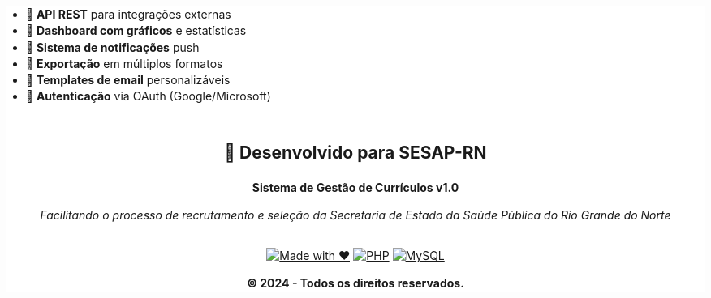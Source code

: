 - 🔄 **API REST** para integrações externas
- 🔄 **Dashboard com gráficos** e estatísticas
- 🔄 **Sistema de notificações** push
- 🔄 **Exportação** em múltiplos formatos
- 🔄 **Templates de email** personalizáveis
- 🔄 **Autenticação** via OAuth (Google/Microsoft)

---

<div align="center">

## 🏥 Desenvolvido para SESAP-RN

**Sistema de Gestão de Currículos v1.0**

*Facilitando o processo de recrutamento e seleção da Secretaria de Estado da Saúde Pública do Rio Grande do Norte*

---

[![Made with ❤️](https://img.shields.io/badge/Made%20with-❤️-red.svg?style=for-the-badge)](https://github.com/seu-usuario)
[![PHP](https://img.shields.io/badge/PHP-8.2+-777BB4?style=for-the-badge&logo=php&logoColor=white)](https://php.net)
[![MySQL](https://img.shields.io/badge/MySQL-8.0+-4479A1?style=for-the-badge&logo=mysql&logoColor=white)](https://mysql.com)

**© 2024 - Todos os direitos reservados.**

</div>
